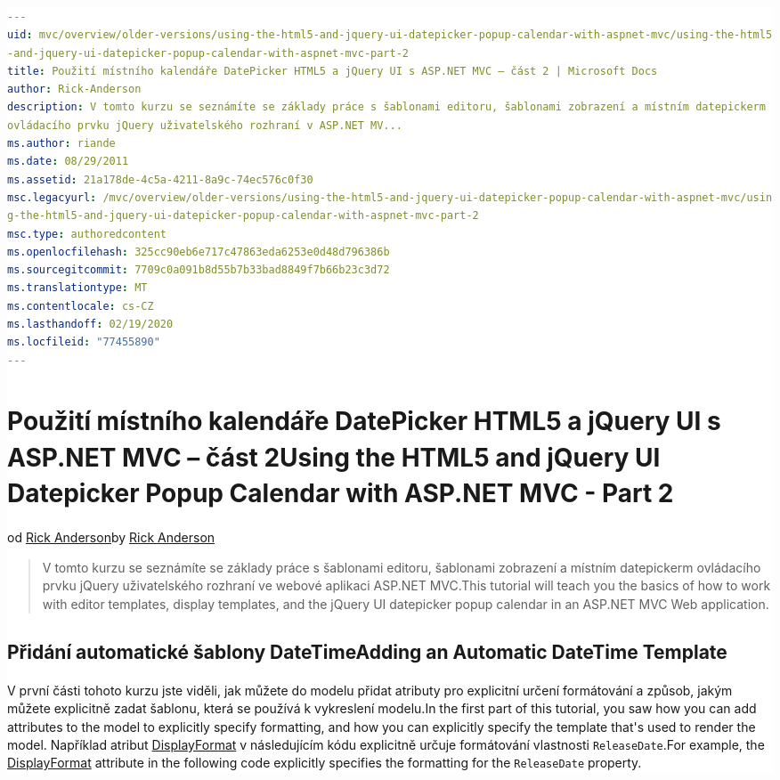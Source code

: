 ```yaml
---
uid: mvc/overview/older-versions/using-the-html5-and-jquery-ui-datepicker-popup-calendar-with-aspnet-mvc/using-the-html5-and-jquery-ui-datepicker-popup-calendar-with-aspnet-mvc-part-2
title: Použití místního kalendáře DatePicker HTML5 a jQuery UI s ASP.NET MVC – část 2 | Microsoft Docs
author: Rick-Anderson
description: V tomto kurzu se seznámíte se základy práce s šablonami editoru, šablonami zobrazení a místním datepickerm ovládacího prvku jQuery uživatelského rozhraní v ASP.NET MV...
ms.author: riande
ms.date: 08/29/2011
ms.assetid: 21a178de-4c5a-4211-8a9c-74ec576c0f30
msc.legacyurl: /mvc/overview/older-versions/using-the-html5-and-jquery-ui-datepicker-popup-calendar-with-aspnet-mvc/using-the-html5-and-jquery-ui-datepicker-popup-calendar-with-aspnet-mvc-part-2
msc.type: authoredcontent
ms.openlocfilehash: 325cc90eb6e717c47863eda6253e0d48d796386b
ms.sourcegitcommit: 7709c0a091b8d55b7b33bad8849f7b66b23c3d72
ms.translationtype: MT
ms.contentlocale: cs-CZ
ms.lasthandoff: 02/19/2020
ms.locfileid: "77455890"
---
```

# <a name="using-the-html5-and-jquery-ui-datepicker-popup-calendar-with-aspnet-mvc---part-2"></a><span data-ttu-id="0b38b-103">Použití místního kalendáře DatePicker HTML5 a jQuery UI s ASP.NET MVC – část 2</span><span class="sxs-lookup"><span data-stu-id="0b38b-103">Using the HTML5 and jQuery UI Datepicker Popup Calendar with ASP.NET MVC - Part 2</span></span>

<span data-ttu-id="0b38b-104">od [Rick Anderson](https://twitter.com/RickAndMSFT)</span><span class="sxs-lookup"><span data-stu-id="0b38b-104">by [Rick Anderson](https://twitter.com/RickAndMSFT)</span></span>

> <span data-ttu-id="0b38b-105">V tomto kurzu se seznámíte se základy práce s šablonami editoru, šablonami zobrazení a místním datepickerm ovládacího prvku jQuery uživatelského rozhraní ve webové aplikaci ASP.NET MVC.</span><span class="sxs-lookup"><span data-stu-id="0b38b-105">This tutorial will teach you the basics of how to work with editor templates, display templates, and the jQuery UI datepicker popup calendar in an ASP.NET MVC Web application.</span></span>

## <a name="adding-an-automatic-datetime-template"></a><span data-ttu-id="0b38b-106">Přidání automatické šablony DateTime</span><span class="sxs-lookup"><span data-stu-id="0b38b-106">Adding an Automatic DateTime Template</span></span>

<span data-ttu-id="0b38b-107">V první části tohoto kurzu jste viděli, jak můžete do modelu přidat atributy pro explicitní určení formátování a způsob, jakým můžete explicitně zadat šablonu, která se používá k vykreslení modelu.</span><span class="sxs-lookup"><span data-stu-id="0b38b-107">In the first part of this tutorial, you saw how you can add attributes to the model to explicitly specify formatting, and how you can explicitly specify the template that's used to render the model.</span></span> <span data-ttu-id="0b38b-108">Například atribut [DisplayFormat](https://msdn.microsoft.com/library/system.componentmodel.dataannotations.displayformatattribute.aspx) v následujícím kódu explicitně určuje formátování vlastnosti `ReleaseDate`.</span><span class="sxs-lookup"><span data-stu-id="0b38b-108">For example, the [DisplayFormat](https://msdn.microsoft.com/library/system.componentmodel.dataannotations.displayformatattribute.aspx) attribute in the following code explicitly specifies the formatting for the `ReleaseDate` property.</span></span>
